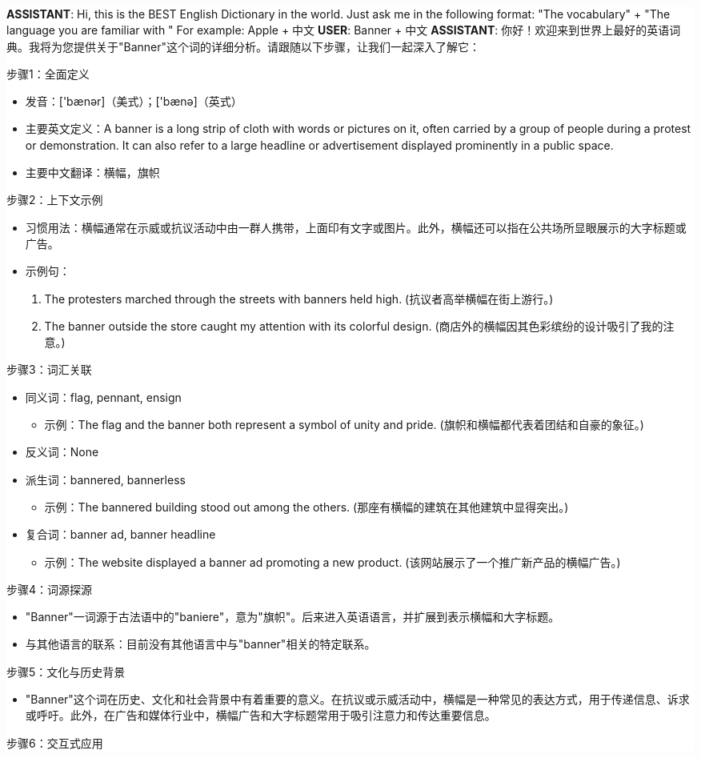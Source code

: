 **ASSISTANT**: Hi, this is the BEST English Dictionary in the world. Just ask me in the following format: "The vocabulary" + "The language you are familiar with " For example: Apple + 中文
**USER**: Banner + 中文
**ASSISTANT**: 你好！欢迎来到世界上最好的英语词典。我将为您提供关于"Banner"这个词的详细分析。请跟随以下步骤，让我们一起深入了解它：



步骤1：全面定义

- 发音：['bænər]（美式）；['bænə]（英式）

- 主要英文定义：A banner is a long strip of cloth with words or pictures on it, often carried by a group of people during a protest or demonstration. It can also refer to a large headline or advertisement displayed prominently in a public space.

- 主要中文翻译：横幅，旗帜



步骤2：上下文示例

- 习惯用法：横幅通常在示威或抗议活动中由一群人携带，上面印有文字或图片。此外，横幅还可以指在公共场所显眼展示的大字标题或广告。

- 示例句：

  1. The protesters marched through the streets with banners held high. (抗议者高举横幅在街上游行。)

  2. The banner outside the store caught my attention with its colorful design. (商店外的横幅因其色彩缤纷的设计吸引了我的注意。)



步骤3：词汇关联

- 同义词：flag, pennant, ensign

  - 示例：The flag and the banner both represent a symbol of unity and pride. (旗帜和横幅都代表着团结和自豪的象征。)

- 反义词：None

- 派生词：bannered, bannerless

  - 示例：The bannered building stood out among the others. (那座有横幅的建筑在其他建筑中显得突出。)

- 复合词：banner ad, banner headline

  - 示例：The website displayed a banner ad promoting a new product. (该网站展示了一个推广新产品的横幅广告。)



步骤4：词源探源

- "Banner"一词源于古法语中的"baniere"，意为"旗帜"。后来进入英语语言，并扩展到表示横幅和大字标题。

- 与其他语言的联系：目前没有其他语言中与"banner"相关的特定联系。



步骤5：文化与历史背景

- "Banner"这个词在历史、文化和社会背景中有着重要的意义。在抗议或示威活动中，横幅是一种常见的表达方式，用于传递信息、诉求或呼吁。此外，在广告和媒体行业中，横幅广告和大字标题常用于吸引注意力和传达重要信息。



步骤6：交互式应用
